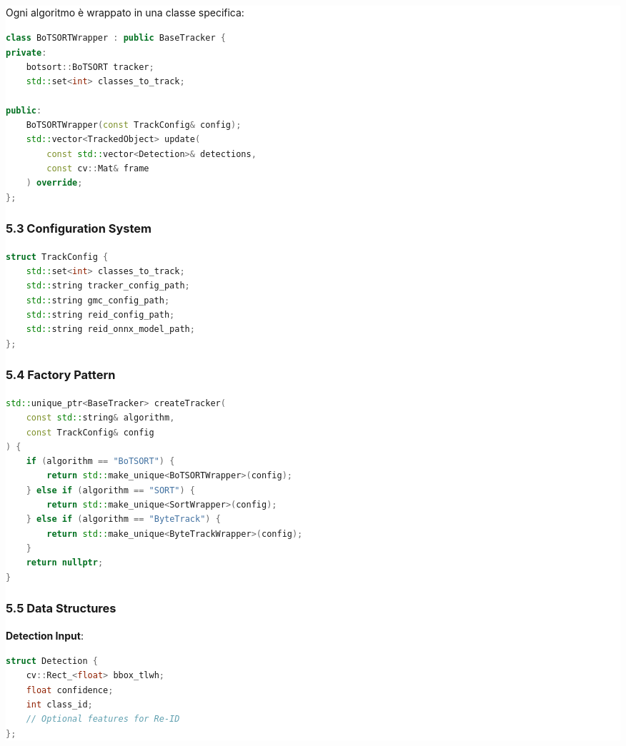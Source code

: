 Ogni algoritmo è wrappato in una classe specifica:

```cpp
class BoTSORTWrapper : public BaseTracker {
private:
    botsort::BoTSORT tracker;
    std::set<int> classes_to_track;
    
public:
    BoTSORTWrapper(const TrackConfig& config);
    std::vector<TrackedObject> update(
        const std::vector<Detection>& detections, 
        const cv::Mat& frame
    ) override;
};
```

### 5.3 Configuration System

```cpp
struct TrackConfig {
    std::set<int> classes_to_track;
    std::string tracker_config_path;
    std::string gmc_config_path;
    std::string reid_config_path;
    std::string reid_onnx_model_path;
};
```

### 5.4 Factory Pattern

```cpp
std::unique_ptr<BaseTracker> createTracker(
    const std::string& algorithm, 
    const TrackConfig& config
) {
    if (algorithm == "BoTSORT") {
        return std::make_unique<BoTSORTWrapper>(config);
    } else if (algorithm == "SORT") {
        return std::make_unique<SortWrapper>(config);
    } else if (algorithm == "ByteTrack") {
        return std::make_unique<ByteTrackWrapper>(config);
    }
    return nullptr;
}
```

### 5.5 Data Structures

**Detection Input**:
```cpp
struct Detection {
    cv::Rect_<float> bbox_tlwh;
    float confidence;
    int class_id;
    // Optional features for Re-ID
};
```
